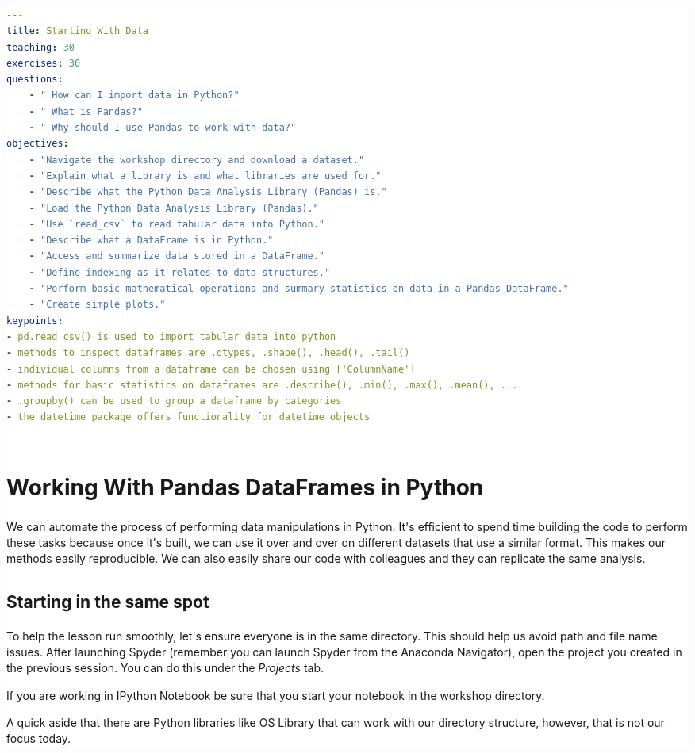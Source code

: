 ```yaml
---
title: Starting With Data
teaching: 30
exercises: 30
questions:
    - " How can I import data in Python?"
    - " What is Pandas?"
    - " Why should I use Pandas to work with data?"
objectives:
    - "Navigate the workshop directory and download a dataset."
    - "Explain what a library is and what libraries are used for."
    - "Describe what the Python Data Analysis Library (Pandas) is."
    - "Load the Python Data Analysis Library (Pandas)."
    - "Use `read_csv` to read tabular data into Python."
    - "Describe what a DataFrame is in Python."
    - "Access and summarize data stored in a DataFrame."
    - "Define indexing as it relates to data structures."
    - "Perform basic mathematical operations and summary statistics on data in a Pandas DataFrame."
    - "Create simple plots."
keypoints:
- pd.read_csv() is used to import tabular data into python
- methods to inspect dataframes are .dtypes, .shape(), .head(), .tail()
- individual columns from a dataframe can be chosen using ['ColumnName']
- methods for basic statistics on dataframes are .describe(), .min(), .max(), .mean(), ... 
- .groupby() can be used to group a dataframe by categories
- the datetime package offers functionality for datetime objects
---
```



# Working With Pandas DataFrames in Python

We can automate the process of performing data manipulations in Python. It's efficient to spend time
building the code to perform these tasks because once it's built, we can use it
over and over on different datasets that use a similar format. This makes our
methods easily reproducible. We can also easily share our code with colleagues
and they can replicate the same analysis.

## Starting in the same spot

To help the lesson run smoothly, let's ensure everyone is in the same directory. This should help us avoid path and file name issues. After launching Spyder (remember you can launch Spyder from the Anaconda Navigator), open the project you created in the previous session. You can do this under the _Projects_ tab. 

If you are working in IPython Notebook be sure
that you start your notebook in the workshop directory.

A quick aside that there are Python libraries like [OS
Library](https://docs.python.org/3/library/os.html) that can work with our
directory structure, however, that is not our focus today.
